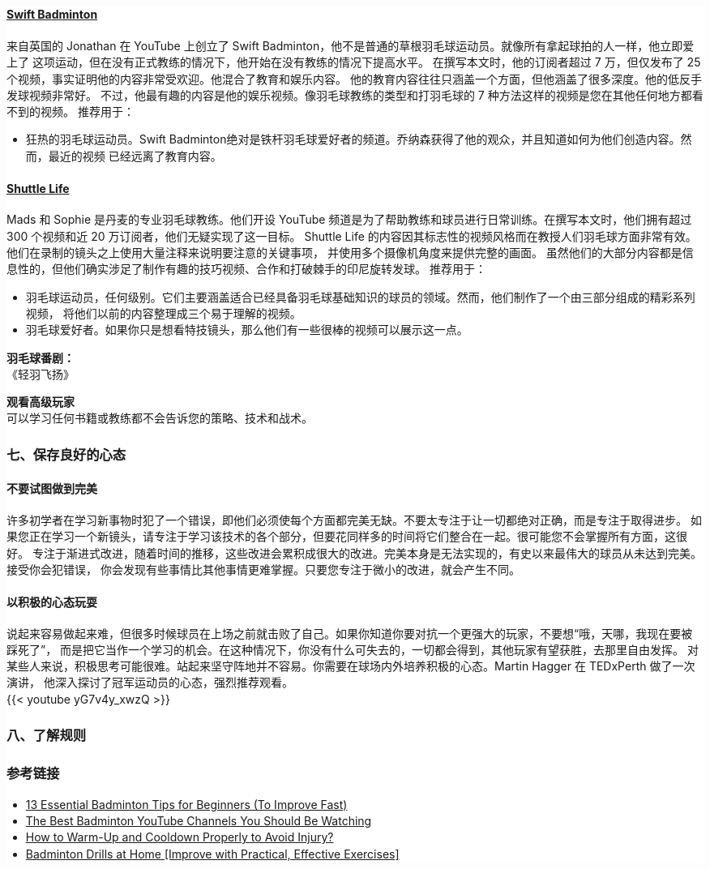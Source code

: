 #### [Swift Badminton](https://www.youtube.com/channel/UC4c1gSN2M8nLU0xvZghE2Aw)  
来自英国的 Jonathan 在 YouTube 上创立了 Swift Badminton，他不是普通的草根羽毛球运动员。就像所有拿起球拍的人一样，他立即爱上了
这项运动，但在没有正式教练的情况下，他开始在没有教练的情况下提高水平。
在撰写本文时，他的订阅者超过 7 万，但仅发布了 25 个视频，事实证明他的内容非常受欢迎。他混合了教育和娱乐内容。
他的教育内容往往只涵盖一个方面，但他涵盖了很多深度。他的低反手发球视频非常好。
不过，他最有趣的内容是他的娱乐视频。像羽毛球教练的类型和打羽毛球的 7 种方法这样的视频是您在其他任何地方都看不到的视频。
推荐用于：
- 狂热的羽毛球运动员。Swift Badminton绝对是铁杆羽毛球爱好者的频道。乔纳森获得了他的观众，并且知道如何为他们创造内容。然而，最近的视频
已经远离了教育内容。

#### [Shuttle Life](https://www.youtube.com/channel/UCXYpDcoYJk8CTGLUscj2Tgg)  
Mads 和 Sophie 是丹麦的专业羽毛球教练。他们开设 YouTube 频道是为了帮助教练和球员进行日常训练。在撰写本文时，他们拥有超过 300 
个视频和近 20 万订阅者，他们无疑实现了这一目标。
Shuttle Life 的内容因其标志性的视频风格而在教授人们羽毛球方面非常有效。他们在录制的镜头之上使用大量注释来说明要注意的关键事项，
并使用多个摄像机角度来提供完整的画面。
虽然他们的大部分内容都是信息性的，但他们确实涉足了制作有趣的技巧视频、合作和打破棘手的印尼旋转发球。
推荐用于：
- 羽毛球运动员，任何级别。它们主要涵盖适合已经具备羽毛球基础知识的球员的领域。然而，他们制作了一个由三部分组成的精彩系列视频，
将他们以前的内容整理成三个易于理解的视频。
- 羽毛球爱好者。如果你只是想看特技镜头，那么他们有一些很棒的视频可以展示这一点。

**羽毛球番剧：**  
《轻羽飞扬》

**观看高级玩家**  
可以学习任何书籍或教练都不会告诉您的策略、技术和战术。

### 七、保存良好的心态  
#### 不要试图做到完美  
许多初学者在学习新事物时犯了一个错误，即他们必须使每个方面都完美无缺。不要太专注于让一切都绝对正确，而是专注于取得进步。
如果您正在学习一个新镜头，请专注于学习该技术的各个部分，但要花同样多的时间将它们整合在一起。很可能您不会掌握所有方面，这很好。
专注于渐进式改进，随着时间的推移，这些改进会累积成很大的改进。完美本身是无法实现的，有史以来最伟大的球员从未达到完美。接受你会犯错误，
你会发现有些事情比其他事情更难掌握。只要您专注于微小的改进，就会产生不同。
#### 以积极的心态玩耍
说起来容易做起来难，但很多时候球员在上场之前就击败了自己。如果你知道你要对抗一个更强大的玩家，不要想“哦，天哪，我现在要被踩死了”，
而是把它当作一个学习的机会。在这种情况下，你没有什么可失去的，一切都会得到，其他玩家有望获胜，去那里自由发挥。
对某些人来说，积极思考可能很难。站起来坚守阵地并不容易。你需要在球场内外培养积极的心态。Martin Hagger 在 TEDxPerth 做了一次演讲，
他深入探讨了冠军运动员的心态，强烈推荐观看。  
{{< youtube yG7v4y_xwzQ >}}

### 八、了解规则  


### 参考链接
* [13 Essential Badminton Tips for Beginners (To Improve Fast)](https://www.badmintonsbest.com/blog/badminton-tips-for-beginners/#always-warm-up-properly)
* [The Best Badminton YouTube Channels You Should Be Watching](https://www.badmintonsbest.com/blog/best-badminton-youtube-channels/)
* [How to Warm-Up and Cooldown Properly to Avoid Injury?](https://www.badmintonsbest.com/blog/how-to-warm-up-and-cooldown/)
* [Badminton Drills at Home [Improve with Practical, Effective Exercises]](https://www.badmintonsbest.com/blog/badminton-drills-at-home/)
